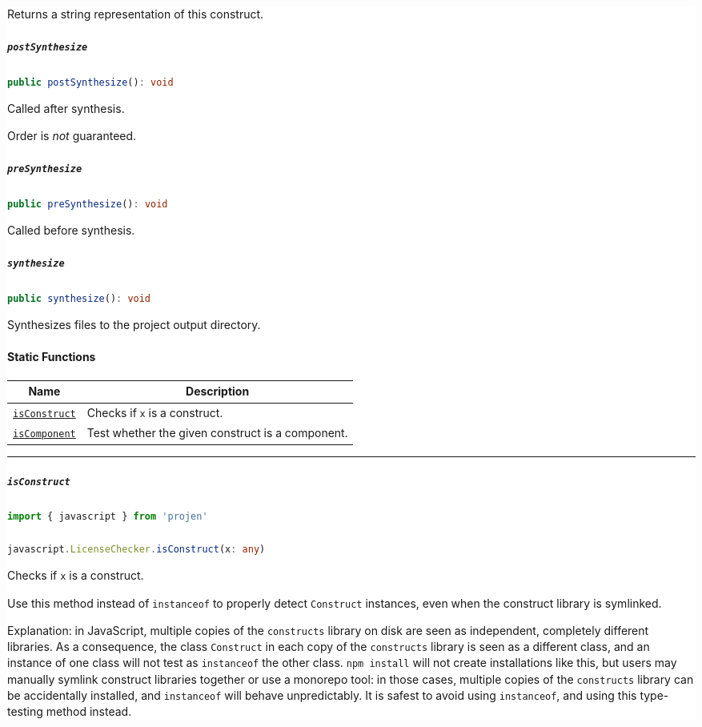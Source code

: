 Returns a string representation of this construct.

##### `postSynthesize` <a name="postSynthesize" id="projen.javascript.LicenseChecker.postSynthesize"></a>

```typescript
public postSynthesize(): void
```

Called after synthesis.

Order is *not* guaranteed.

##### `preSynthesize` <a name="preSynthesize" id="projen.javascript.LicenseChecker.preSynthesize"></a>

```typescript
public preSynthesize(): void
```

Called before synthesis.

##### `synthesize` <a name="synthesize" id="projen.javascript.LicenseChecker.synthesize"></a>

```typescript
public synthesize(): void
```

Synthesizes files to the project output directory.

#### Static Functions <a name="Static Functions" id="Static Functions"></a>

| **Name** | **Description** |
| --- | --- |
| <code><a href="#projen.javascript.LicenseChecker.isConstruct">isConstruct</a></code> | Checks if `x` is a construct. |
| <code><a href="#projen.javascript.LicenseChecker.isComponent">isComponent</a></code> | Test whether the given construct is a component. |

---

##### `isConstruct` <a name="isConstruct" id="projen.javascript.LicenseChecker.isConstruct"></a>

```typescript
import { javascript } from 'projen'

javascript.LicenseChecker.isConstruct(x: any)
```

Checks if `x` is a construct.

Use this method instead of `instanceof` to properly detect `Construct`
instances, even when the construct library is symlinked.

Explanation: in JavaScript, multiple copies of the `constructs` library on
disk are seen as independent, completely different libraries. As a
consequence, the class `Construct` in each copy of the `constructs` library
is seen as a different class, and an instance of one class will not test as
`instanceof` the other class. `npm install` will not create installations
like this, but users may manually symlink construct libraries together or
use a monorepo tool: in those cases, multiple copies of the `constructs`
library can be accidentally installed, and `instanceof` will behave
unpredictably. It is safest to avoid using `instanceof`, and using
this type-testing method instead.
